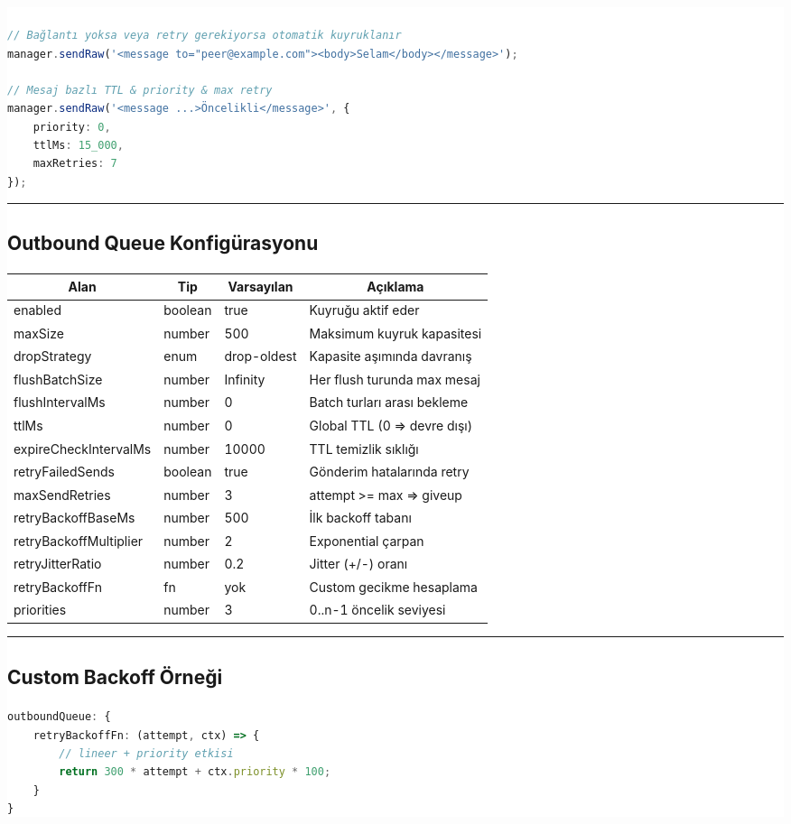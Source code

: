 ```ts

// Bağlantı yoksa veya retry gerekiyorsa otomatik kuyruklanır
manager.sendRaw('<message to="peer@example.com"><body>Selam</body></message>');

// Mesaj bazlı TTL & priority & max retry
manager.sendRaw('<message ...>Öncelikli</message>', {
    priority: 0,
    ttlMs: 15_000,
    maxRetries: 7
});
```

---

## Outbound Queue Konfigürasyonu

| Alan                   | Tip     | Varsayılan  | Açıklama                     |
|------------------------|---------|-------------|------------------------------|
| enabled                | boolean | true        | Kuyruğu aktif eder           |
| maxSize                | number  | 500         | Maksimum kuyruk kapasitesi   |
| dropStrategy           | enum    | drop-oldest | Kapasite aşımında davranış   |
| flushBatchSize         | number  | Infinity    | Her flush turunda max mesaj  |
| flushIntervalMs        | number  | 0           | Batch turları arası bekleme  |
| ttlMs                  | number  | 0           | Global TTL (0 => devre dışı) |
| expireCheckIntervalMs  | number  | 10000       | TTL temizlik sıklığı         |
| retryFailedSends       | boolean | true        | Gönderim hatalarında retry   |
| maxSendRetries         | number  | 3           | attempt >= max => giveup     |
| retryBackoffBaseMs     | number  | 500         | İlk backoff tabanı           |
| retryBackoffMultiplier | number  | 2           | Exponential çarpan           |
| retryJitterRatio       | number  | 0.2         | Jitter (+/-) oranı           |
| retryBackoffFn         | fn      | yok         | Custom gecikme hesaplama     |
| priorities             | number  | 3           | 0..n-1 öncelik seviyesi      |

---

## Custom Backoff Örneği

```ts
outboundQueue: {
    retryBackoffFn: (attempt, ctx) => {
        // lineer + priority etkisi
        return 300 * attempt + ctx.priority * 100;
    }
}
```
